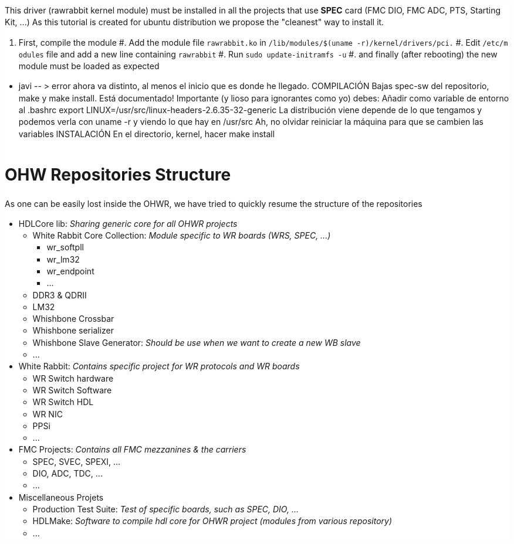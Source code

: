 This driver (rawrabbit kernel module) must be installed in all the projects that use **SPEC** card (FMC DIO, FMC ADC, PTS, Starting Kit, ...)
As this tutorial is created for ubuntu distribution we propose the "cleanest" way to install it.

1. First, compile the module
#. Add the module file `rawrabbit.ko` in `/lib/modules/$(uname -r)/kernel/drivers/pci.`
#. Edit `/etc/modules` file and add a new line containing `rawrabbit` 
#. Run `sudo update-initramfs -u` 
#. and finally (after rebooting) the new module must be loaded as expected

* javi -- > error ahora va distinto, al menos el inicio que es donde he llegado. 
COMPILACIÓN
Bajas spec-sw del repositorio, make y make install. Está documentado!
Importante (y lioso para ignorantes como yo) debes: 
Añadir como variable de entorno al .bashrc
export LINUX=/usr/src/linux-headers-2.6.35-32-generic
La distribución viene depende de lo que tengamos y podemos verla con uname -r y viendo lo que hay en /usr/src
Ah, no olvidar reiniciar la máquina para que se cambien las variables
INSTALACIÓN
En el directorio, kernel, hacer make install

OHW Repositories Structure
=====================

As one can be easily lost inside the OHWR, we have tried to quickly resume the structure of the repositories

* HDLCore lib: *Sharing generic core for all OHWR projects*
	* White Rabbit Core Collection: *Module specific to WR boards (WRS, SPEC, ...)*
		* wr_softpll
		* wr_lm32
		* wr_endpoint
		* ...
	* DDR3 & QDRII
	* LM32 
	* Whishbone Crossbar
	* Whishbone serializer
	* Whishbone Slave Generator: *Should be use when we want to create a new WB slave*
	* ...
* White Rabbit: *Contains specific project for WR protocols and WR boards*
	* WR Switch hardware
	* WR Switch Software
	* WR Switch HDL
	* WR NIC
	* PPSi
	* ...
* FMC Projects: *Contains all FMC mezzanines & the carriers*
	* SPEC, SVEC, SPEXI, ...
	* DIO, ADC, TDC, ...
	* ...
* Miscellaneous Projets
	* Production Test Suite: *Test of specific boards, such as SPEC, DIO, ...*
	* HDLMake: *Software to compile hdl core for OHWR project (modules from various repository)*
	* ...



